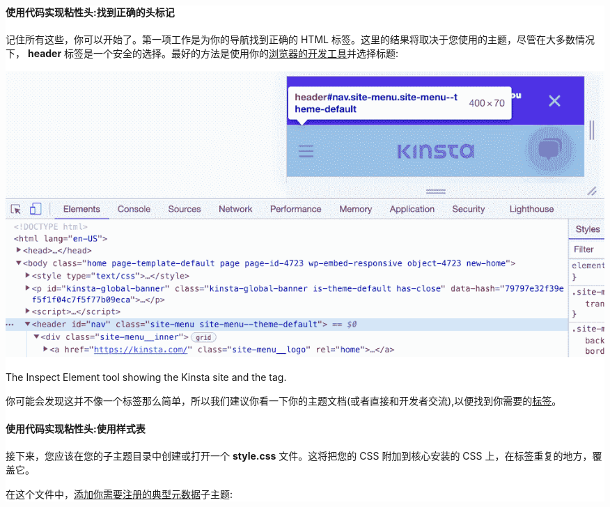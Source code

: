 #### 使用代码实现粘性头:找到正确的头标记

记住所有这些，你可以开始了。第一项工作是为你的导航找到正确的 HTML 标签。这里的结果将取决于您使用的主题，尽管在大多数情况下， **header** 标签是一个安全的选择。最好的方法是使用你的[浏览器的开发工具](https://kinsta.com/blog/inspect-element/)并选择标题:

![The Inspect Element tool within the Brave browser, showing a portion of HTML code, highlighting the ‘header’ tag, and a portion of the Kinsta homepage shown on small screen devices.](img/1d77af375a9966a7679cb2b9f544a061.png)

The Inspect Element tool showing the Kinsta site and the tag.



你可能会发现这并不像一个标签那么简单，所以我们建议你看一下你的主题文档(或者直接和开发者交流),以便找到你需要的[标签](https://kinsta.com/knowledgebase/wordpress-tags/)。

#### 使用代码实现粘性头:使用样式表

接下来，您应该在您的子主题目录中创建或打开一个 **style.css** 文件。这将把您的 CSS 附加到核心安装的 CSS 上，在标签重复的地方，覆盖它。

在这个文件中，[添加你需要注册的典型元数据](https://kinsta.com/blog/twenty-twenty-two-theme/#1-setting-up-a-child-theme-for-twenty-twentytwo)子主题:
